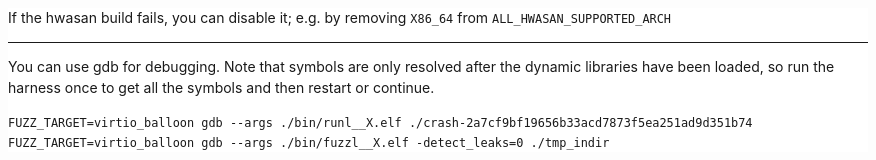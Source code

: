 
If the hwasan build fails, you can disable it; e.g. by removing `X86_64` from `ALL_HWASAN_SUPPORTED_ARCH`

---

You can use gdb for debugging.
Note that symbols are only resolved after the dynamic libraries have been loaded,
so run the harness once to get all the symbols and then restart or continue.
```
FUZZ_TARGET=virtio_balloon gdb --args ./bin/runl__X.elf ./crash-2a7cf9bf19656b33acd7873f5ea251ad9d351b74
FUZZ_TARGET=virtio_balloon gdb --args ./bin/fuzzl__X.elf -detect_leaks=0 ./tmp_indir
```
